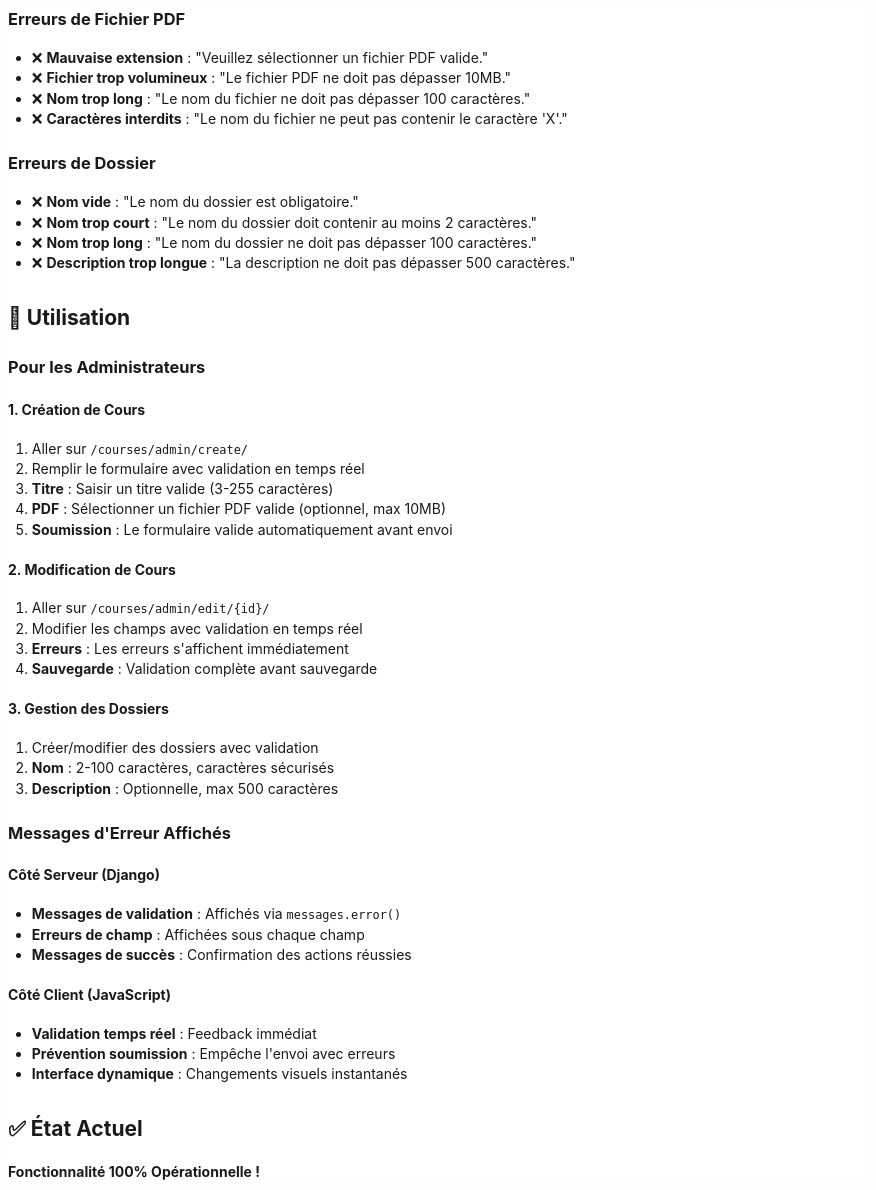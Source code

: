 ### **Erreurs de Fichier PDF**
- ❌ **Mauvaise extension** : "Veuillez sélectionner un fichier PDF valide."
- ❌ **Fichier trop volumineux** : "Le fichier PDF ne doit pas dépasser 10MB."
- ❌ **Nom trop long** : "Le nom du fichier ne doit pas dépasser 100 caractères."
- ❌ **Caractères interdits** : "Le nom du fichier ne peut pas contenir le caractère 'X'."

### **Erreurs de Dossier**
- ❌ **Nom vide** : "Le nom du dossier est obligatoire."
- ❌ **Nom trop court** : "Le nom du dossier doit contenir au moins 2 caractères."
- ❌ **Nom trop long** : "Le nom du dossier ne doit pas dépasser 100 caractères."
- ❌ **Description trop longue** : "La description ne doit pas dépasser 500 caractères."

## 🎯 Utilisation

### **Pour les Administrateurs**

#### **1. Création de Cours**
1. Aller sur `/courses/admin/create/`
2. Remplir le formulaire avec validation en temps réel
3. **Titre** : Saisir un titre valide (3-255 caractères)
4. **PDF** : Sélectionner un fichier PDF valide (optionnel, max 10MB)
5. **Soumission** : Le formulaire valide automatiquement avant envoi

#### **2. Modification de Cours**
1. Aller sur `/courses/admin/edit/{id}/`
2. Modifier les champs avec validation en temps réel
3. **Erreurs** : Les erreurs s'affichent immédiatement
4. **Sauvegarde** : Validation complète avant sauvegarde

#### **3. Gestion des Dossiers**
1. Créer/modifier des dossiers avec validation
2. **Nom** : 2-100 caractères, caractères sécurisés
3. **Description** : Optionnelle, max 500 caractères

### **Messages d'Erreur Affichés**

#### **Côté Serveur (Django)**
- **Messages de validation** : Affichés via `messages.error()`
- **Erreurs de champ** : Affichées sous chaque champ
- **Messages de succès** : Confirmation des actions réussies

#### **Côté Client (JavaScript)**
- **Validation temps réel** : Feedback immédiat
- **Prévention soumission** : Empêche l'envoi avec erreurs
- **Interface dynamique** : Changements visuels instantanés

## ✅ État Actuel

**Fonctionnalité 100% Opérationnelle !**
